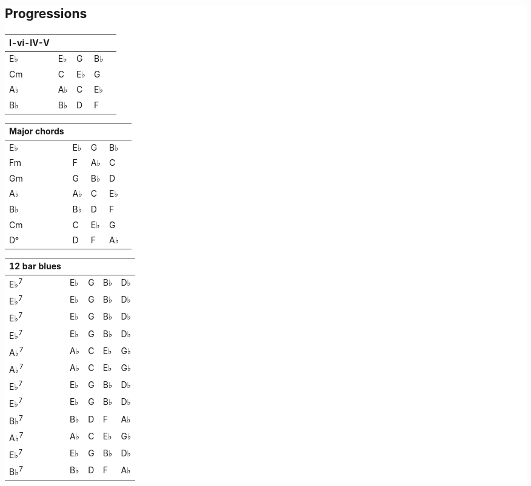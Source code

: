 ## Progressions

| I-vi-IV-V |  |  |  |  |
| - | - | - | - | - |
| E♭ | E♭ | G | B♭ |  |
| Cm | C | E♭ | G |  |
| A♭ | A♭ | C | E♭ |  |
| B♭ | B♭ | D | F |  |

| Major chords |  |  |  |  |
| - | - | - | - | - |
| E♭ | E♭ | G | B♭ |  |
| Fm | F | A♭ | C |  |
| Gm | G | B♭ | D |  |
| A♭ | A♭ | C | E♭ |  |
| B♭ | B♭ | D | F |  |
| Cm | C | E♭ | G |  |
| Dᵒ | D | F | A♭ |  |

| 12 bar blues |  |  |  |  |
| - | - | - | - | - |
| E♭<sup>7</sup> | E♭ | G | B♭ | D♭ |
| E♭<sup>7</sup> | E♭ | G | B♭ | D♭ |
| E♭<sup>7</sup> | E♭ | G | B♭ | D♭ |
| E♭<sup>7</sup> | E♭ | G | B♭ | D♭ |
| A♭<sup>7</sup> | A♭ | C | E♭ | G♭ |
| A♭<sup>7</sup> | A♭ | C | E♭ | G♭ |
| E♭<sup>7</sup> | E♭ | G | B♭ | D♭ |
| E♭<sup>7</sup> | E♭ | G | B♭ | D♭ |
| B♭<sup>7</sup> | B♭ | D | F | A♭ |
| A♭<sup>7</sup> | A♭ | C | E♭ | G♭ |
| E♭<sup>7</sup> | E♭ | G | B♭ | D♭ |
| B♭<sup>7</sup> | B♭ | D | F | A♭ |
